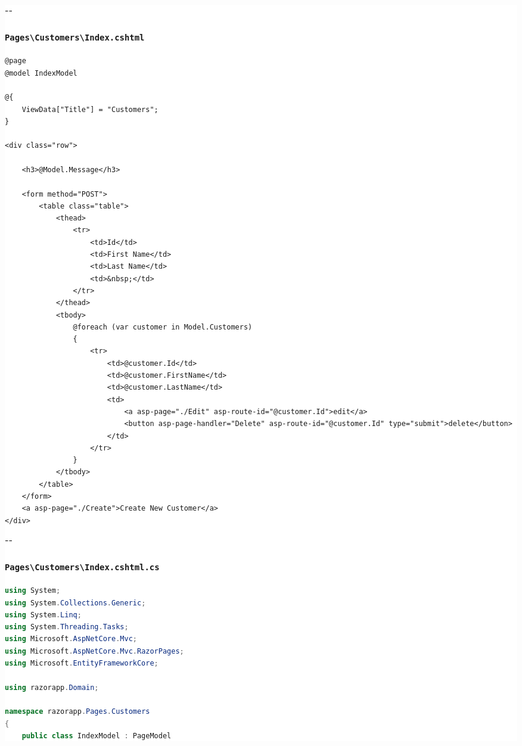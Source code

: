 --

### `Pages\Customers\Index.cshtml`

```razor
@page
@model IndexModel

@{
    ViewData["Title"] = "Customers";
}

<div class="row">

    <h3>@Model.Message</h3>

    <form method="POST">
        <table class="table">
            <thead>
                <tr>
                    <td>Id</td>
                    <td>First Name</td>
                    <td>Last Name</td>
                    <td>&nbsp;</td>
                </tr>
            </thead>
            <tbody>
                @foreach (var customer in Model.Customers)
                {
                    <tr>
                        <td>@customer.Id</td>
                        <td>@customer.FirstName</td>
                        <td>@customer.LastName</td>
                        <td>
                            <a asp-page="./Edit" asp-route-id="@customer.Id">edit</a>
                            <button asp-page-handler="Delete" asp-route-id="@customer.Id" type="submit">delete</button>
                        </td>
                    </tr>
                }
            </tbody>
        </table>
    </form>
    <a asp-page="./Create">Create New Customer</a>
</div>
```

--

### `Pages\Customers\Index.cshtml.cs`

```C#
using System;
using System.Collections.Generic;
using System.Linq;
using System.Threading.Tasks;
using Microsoft.AspNetCore.Mvc;
using Microsoft.AspNetCore.Mvc.RazorPages;
using Microsoft.EntityFrameworkCore;

using razorapp.Domain;

namespace razorapp.Pages.Customers
{
    public class IndexModel : PageModel
```